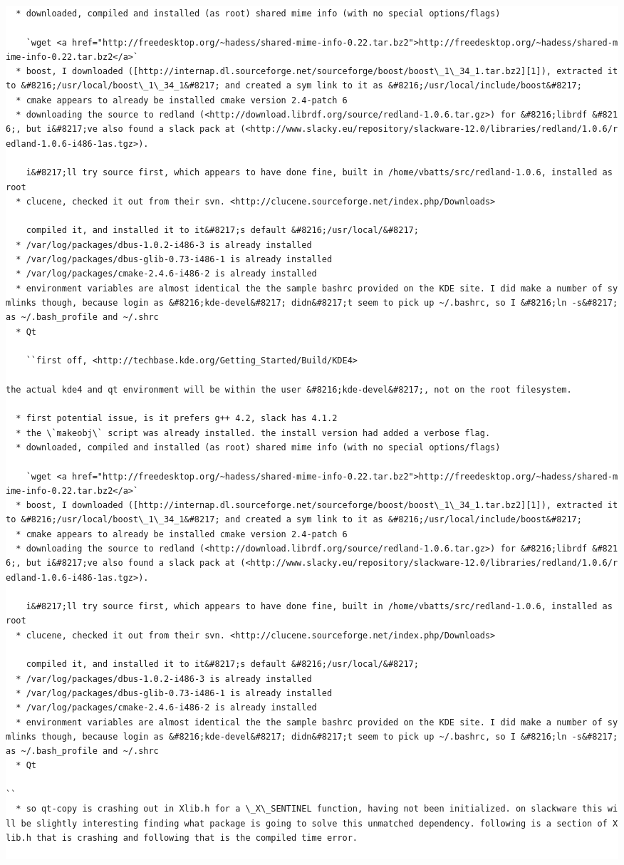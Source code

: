 ````` 
  * downloaded, compiled and installed (as root) shared mime info (with no special options/flags)
	  
    `wget <a href="http://freedesktop.org/~hadess/shared-mime-info-0.22.tar.bz2">http://freedesktop.org/~hadess/shared-mime-info-0.22.tar.bz2</a>`
  * boost, I downloaded ([http://internap.dl.sourceforge.net/sourceforge/boost/boost\_1\_34_1.tar.bz2][1]), extracted it to &#8216;/usr/local/boost\_1\_34_1&#8217; and created a sym link to it as &#8216;/usr/local/include/boost&#8217; 
  * cmake appears to already be installed cmake version 2.4-patch 6 
  * downloading the source to redland (<http://download.librdf.org/source/redland-1.0.6.tar.gz>) for &#8216;librdf &#8216;, but i&#8217;ve also found a slack pack at (<http://www.slacky.eu/repository/slackware-12.0/libraries/redland/1.0.6/redland-1.0.6-i486-1as.tgz>).
  
    i&#8217;ll try source first, which appears to have done fine, built in /home/vbatts/src/redland-1.0.6, installed as root 
  * clucene, checked it out from their svn. <http://clucene.sourceforge.net/index.php/Downloads>
	  
    compiled it, and installed it to it&#8217;s default &#8216;/usr/local/&#8217; 
  * /var/log/packages/dbus-1.0.2-i486-3 is already installed 
  * /var/log/packages/dbus-glib-0.73-i486-1 is already installed 
  * /var/log/packages/cmake-2.4.6-i486-2 is already installed 
  * environment variables are almost identical the the sample bashrc provided on the KDE site. I did make a number of symlinks though, because login as &#8216;kde-devel&#8217; didn&#8217;t seem to pick up ~/.bashrc, so I &#8216;ln -s&#8217; as ~/.bash_profile and ~/.shrc 
  * Qt
  
    ``first off, <http://techbase.kde.org/Getting_Started/Build/KDE4>

the actual kde4 and qt environment will be within the user &#8216;kde-devel&#8217;, not on the root filesystem.

  * first potential issue, is it prefers g++ 4.2, slack has 4.1.2
  * the \`makeobj\` script was already installed. the install version had added a verbose flag.
  * downloaded, compiled and installed (as root) shared mime info (with no special options/flags)
	  
    `wget <a href="http://freedesktop.org/~hadess/shared-mime-info-0.22.tar.bz2">http://freedesktop.org/~hadess/shared-mime-info-0.22.tar.bz2</a>`
  * boost, I downloaded ([http://internap.dl.sourceforge.net/sourceforge/boost/boost\_1\_34_1.tar.bz2][1]), extracted it to &#8216;/usr/local/boost\_1\_34_1&#8217; and created a sym link to it as &#8216;/usr/local/include/boost&#8217; 
  * cmake appears to already be installed cmake version 2.4-patch 6 
  * downloading the source to redland (<http://download.librdf.org/source/redland-1.0.6.tar.gz>) for &#8216;librdf &#8216;, but i&#8217;ve also found a slack pack at (<http://www.slacky.eu/repository/slackware-12.0/libraries/redland/1.0.6/redland-1.0.6-i486-1as.tgz>).
  
    i&#8217;ll try source first, which appears to have done fine, built in /home/vbatts/src/redland-1.0.6, installed as root 
  * clucene, checked it out from their svn. <http://clucene.sourceforge.net/index.php/Downloads>
	  
    compiled it, and installed it to it&#8217;s default &#8216;/usr/local/&#8217; 
  * /var/log/packages/dbus-1.0.2-i486-3 is already installed 
  * /var/log/packages/dbus-glib-0.73-i486-1 is already installed 
  * /var/log/packages/cmake-2.4.6-i486-2 is already installed 
  * environment variables are almost identical the the sample bashrc provided on the KDE site. I did make a number of symlinks though, because login as &#8216;kde-devel&#8217; didn&#8217;t seem to pick up ~/.bashrc, so I &#8216;ln -s&#8217; as ~/.bash_profile and ~/.shrc 
  * Qt
  
`` 
  * so qt-copy is crashing out in Xlib.h for a \_X\_SENTINEL function, having not been initialized. on slackware this will be slightly interesting finding what package is going to solve this unmatched dependency. following is a section of Xlib.h that is crashing and following that is the compiled time error.
  
`````